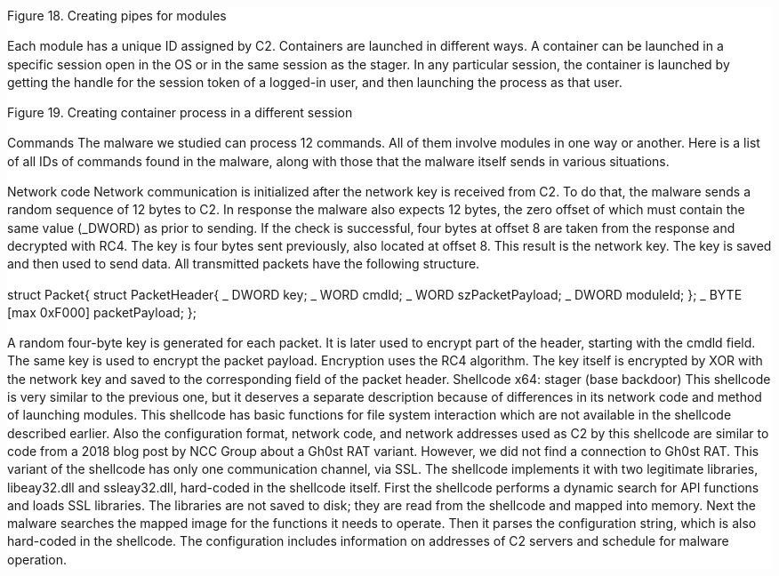 
Figure 18. Creating pipes for modules

Each module has a unique ID assigned by C2. Containers are launched in different ways. A container can be launched in a specific session open in the OS or in the same session as the stager. In any particular session, the container is launched by getting the handle for the session token of a logged-in user, and then launching the process as that user.


Figure 19. Creating container process in a different session

Commands
The malware we studied can process 12 commands. All of them involve modules in one way or another. Here is a list of all IDs of commands found in the malware, along with those that the malware itself sends in various situations.

Network code
Network communication is initialized after the network key is received from C2. To do that, the malware sends a random sequence of 12 bytes to C2. In response the malware also expects 12 bytes, the zero offset of which must contain the same value (_DWORD) as prior to sending. If the check is successful, four bytes at offset 8 are taken from the response and decrypted with RC4. The key is four bytes sent previously, also located at offset 8. This result is the network key. The key is saved and then used to send data.
All transmitted packets have the following structure.


struct Packet{
    struct PacketHeader{
    _ DWORD key;
    _ WORD cmdId;
    _ WORD szPacketPayload;
    _ DWORD moduleId;
};
    _ BYTE [max 0xF000] packetPayload;
};


A random four-byte key is generated for each packet. It is later used to encrypt part of the header, starting with the cmdld field. The same key is used to encrypt the packet payload. Encryption uses the RC4 algorithm. The key itself is encrypted by XOR with the network key and saved to the corresponding field of the packet header.
Shellcode x64: stager (base backdoor)
This shellcode is very similar to the previous one, but it deserves a separate description because of differences in its network code and method of launching modules. This shellcode has basic functions for file system interaction which are not available in the shellcode described earlier. Also the configuration format, network code, and network addresses used as C2 by this shellcode are similar to code from a 2018 blog post by NCC Group about a Gh0st RAT variant. However, we did not find a connection to Gh0st RAT.
This variant of the shellcode has only one communication channel, via SSL. The shellcode implements it with two legitimate libraries, libeay32.dll and ssleay32.dll, hard-coded in the shellcode itself.
First the shellcode performs a dynamic search for API functions and loads SSL libraries. The libraries are not saved to disk; they are read from the shellcode and mapped into memory. Next the malware searches the mapped image for the functions it needs to operate.
Then it parses the configuration string, which is also hard-coded in the shellcode. The configuration includes information on addresses of C2 servers and schedule for malware operation.

